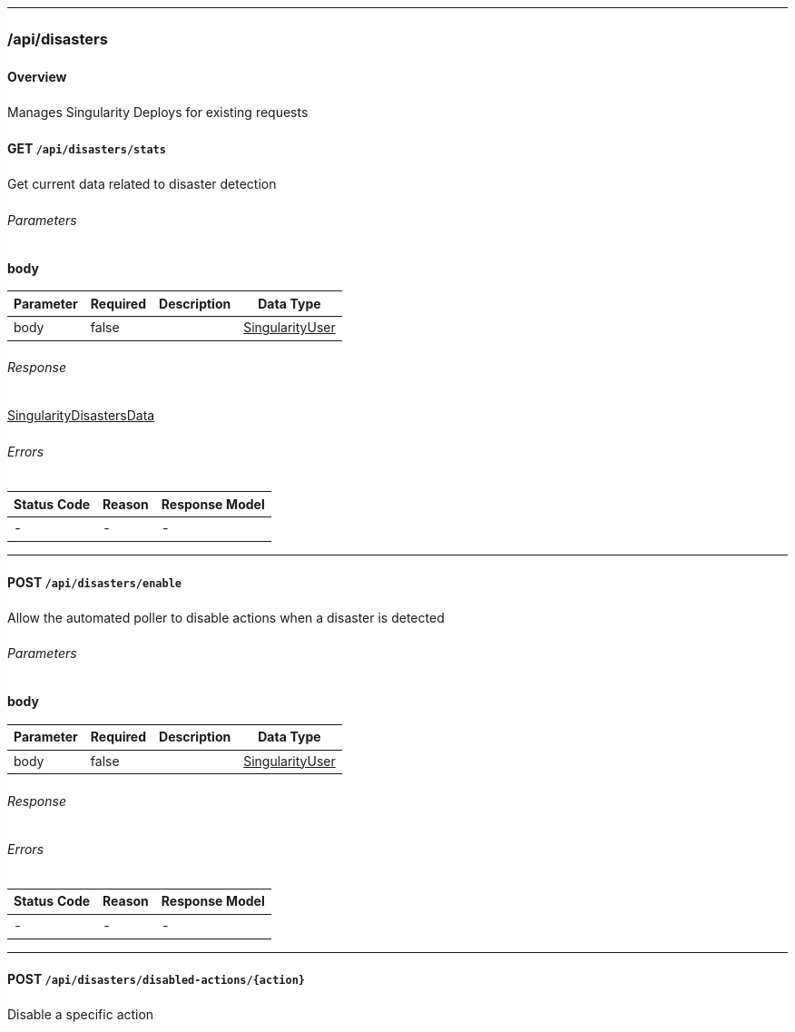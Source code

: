 
- - -
### <a name="endpoint-/api/disasters"></a> /api/disasters
#### Overview
Manages Singularity Deploys for existing requests

#### **GET** `/api/disasters/stats`

Get current data related to disaster detection


###### Parameters
**body**

| Parameter | Required | Description | Data Type |
|-----------|----------|-------------|-----------|
| body | false |  | [SingularityUser](#model-linkType)</a> |

###### Response
[SingularityDisastersData](#model-SingularityDisastersData)


###### Errors
| Status Code | Reason      | Response Model |
|-------------|-------------|----------------|
| - | - | - |


- - -
#### **POST** `/api/disasters/enable`

Allow the automated poller to disable actions when a disaster is detected


###### Parameters
**body**

| Parameter | Required | Description | Data Type |
|-----------|----------|-------------|-----------|
| body | false |  | [SingularityUser](#model-linkType)</a> |

###### Response



###### Errors
| Status Code | Reason      | Response Model |
|-------------|-------------|----------------|
| - | - | - |


- - -
#### **POST** `/api/disasters/disabled-actions/{action}`

Disable a specific action

